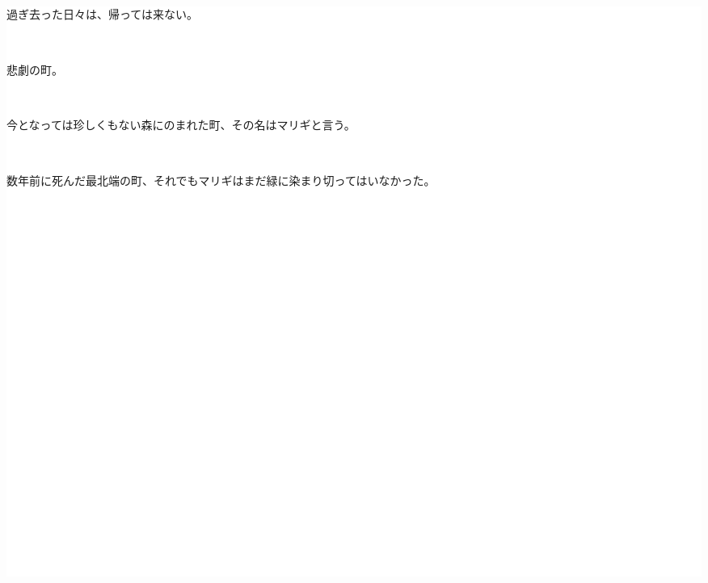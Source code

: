  <p id="L44">
  過ぎ去った日々は、帰っては来ない。
 </p>
 <p id="L45">
  <br/>
 </p>
 <p id="L46">
  悲劇の町。
 </p>
 <p id="L47">
  <br/>
 </p>
 <p id="L48">
  今となっては珍しくもない森にのまれた町、その名はマリギと言う。
 </p>
 <p id="L49">
  <br/>
 </p>
 <p id="L50">
  数年前に死んだ最北端の町、それでもマリギはまだ緑に染まり切ってはいなかった。
 </p>
 <p id="L51">
  <br/>
 </p>
 <p id="L52">
  <br/>
 </p>
 <p id="L53">
  <br/>
 </p>
 <p id="L54">
  <br/>
 </p>
 <p id="L55">
  <br/>
 </p>
 <p id="L56">
  <br/>
 </p>
 <p id="L57">
  <br/>
 </p>
 <p id="L58">
  <br/>
 </p>
 <p id="L59">
  <br/>
 </p>
 <p id="L60">
  <br/>
 </p>
 <p id="L61">
  <br/>
 </p>
 <p id="L62">
  <br/>
 </p>
 <p id="L63">
  <br/>
 </p>
 <p id="L64">
  <br/>
 </p>
 <p id="L65">